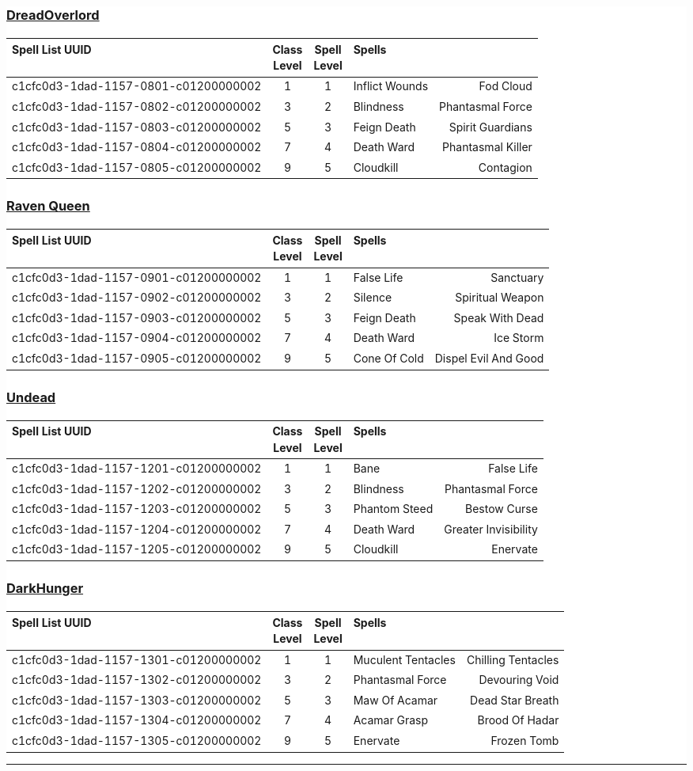 ### [DreadOverlord](https://www.nexusmods.com/baldursgate3/mods/394)
| Spell List UUID                      | Class <br> Level | Spell <br> Level | Spells         |                   |
| :----------------------------------- | :--------------: | :--------------: | :------------- | ----------------: |
| c1cfc0d3-1dad-1157-0801-c01200000002 |        1         |        1         | Inflict Wounds |         Fod Cloud |
| c1cfc0d3-1dad-1157-0802-c01200000002 |        3         |        2         | Blindness      |  Phantasmal Force |
| c1cfc0d3-1dad-1157-0803-c01200000002 |        5         |        3         | Feign Death    |  Spirit Guardians |
| c1cfc0d3-1dad-1157-0804-c01200000002 |        7         |        4         | Death Ward     | Phantasmal Killer |
| c1cfc0d3-1dad-1157-0805-c01200000002 |        9         |        5         | Cloudkill      |         Contagion |

### [Raven Queen](https://www.nexusmods.com/baldursgate3/mods/1895)
| Spell List UUID                      | Class <br> Level | Spell <br> Level | Spells       |                      |
| :----------------------------------- | :--------------: | :--------------: | :----------- | -------------------: |
| c1cfc0d3-1dad-1157-0901-c01200000002 |        1         |        1         | False Life   |            Sanctuary |
| c1cfc0d3-1dad-1157-0902-c01200000002 |        3         |        2         | Silence      |     Spiritual Weapon |
| c1cfc0d3-1dad-1157-0903-c01200000002 |        5         |        3         | Feign Death  |      Speak With Dead |
| c1cfc0d3-1dad-1157-0904-c01200000002 |        7         |        4         | Death Ward   |            Ice Storm |
| c1cfc0d3-1dad-1157-0905-c01200000002 |        9         |        5         | Cone Of Cold | Dispel Evil And Good |

### [Undead](https://www.nexusmods.com/baldursgate3/mods/2612)
| Spell List UUID                      | Class <br> Level | Spell <br> Level | Spells        |                      |
| :----------------------------------- | :--------------: | :--------------: | :------------ | -------------------: |
| c1cfc0d3-1dad-1157-1201-c01200000002 |        1         |        1         | Bane          |           False Life |
| c1cfc0d3-1dad-1157-1202-c01200000002 |        3         |        2         | Blindness     |     Phantasmal Force |
| c1cfc0d3-1dad-1157-1203-c01200000002 |        5         |        3         | Phantom Steed |         Bestow Curse |
| c1cfc0d3-1dad-1157-1204-c01200000002 |        7         |        4         | Death Ward    | Greater Invisibility |
| c1cfc0d3-1dad-1157-1205-c01200000002 |        9         |        5         | Cloudkill     |             Enervate |

### [DarkHunger](https://www.nexusmods.com/baldursgate3/mods/5116)
| Spell List UUID                      | Class <br> Level | Spell <br> Level | Spells             |                    |
| :----------------------------------- | :--------------: | :--------------: | :----------------- | -----------------: |
| c1cfc0d3-1dad-1157-1301-c01200000002 |        1         |        1         | Muculent Tentacles | Chilling Tentacles |
| c1cfc0d3-1dad-1157-1302-c01200000002 |        3         |        2         | Phantasmal Force   |     Devouring Void |
| c1cfc0d3-1dad-1157-1303-c01200000002 |        5         |        3         | Maw Of Acamar      |   Dead Star Breath |
| c1cfc0d3-1dad-1157-1304-c01200000002 |        7         |        4         | Acamar Grasp       |     Brood Of Hadar |
| c1cfc0d3-1dad-1157-1305-c01200000002 |        9         |        5         | Enervate           |        Frozen Tomb |

---